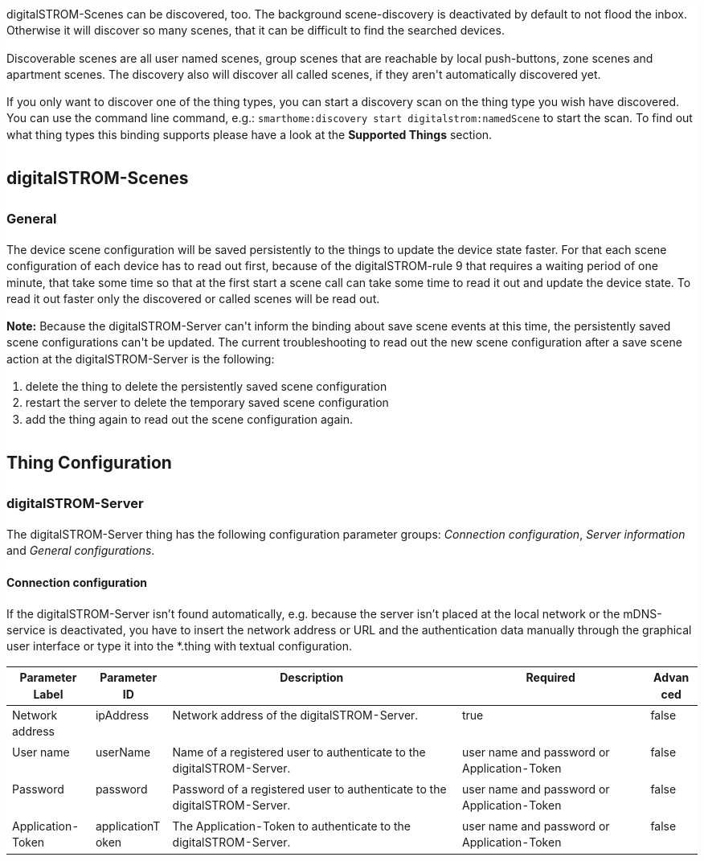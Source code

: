 digitalSTROM-Scenes can be discovered, too. The background scene-discovery is deactivated by default to not flood the inbox. Otherwise it will discover so many scenes, that it can be difficult to find the searched devices.
 
Discoverable scenes are all user named scenes, group scenes that are reachable by local push-buttons, zone scenes and apartment scenes. The discovery also will discover all called scenes, if they aren't automatically discovered yet.

If you only want to discover one of the thing types, you can start a discovery scan on the thing type you wish have discovered. You can use the command line command, e.g.: ``smarthome:discovery start digitalstrom:namedScene`` to start the scan. To find out what thing types this binding supports please have a look at the **Supported Things** section.

## digitalSTROM-Scenes

### General

The device scene configuration will be saved persistently to the things to update the device state faster. For that each scene configuration of each device has to read out first, because of the digitalSTROM-rule 9 that requires a waiting period of one minute, that take some time so that at the first start a scene call can take some time to read it out and update the device state. To read it out faster only the discovered or called scenes will be read out. 
 
**Note:**
Because the digitalSTROM-Server can't inform the binding about save scene events at this time, the persistently saved scene configurations can't be updated. The current troubleshooting to read out the new scene configuration after a save scene action at the digitalSTROM-Server is the following:

1. delete the thing to delete the persistently saved scene configuration
2. restart the server to delete the temporary saved scene configuration 
3. add the thing again to read out the scene configuration again.   

## Thing Configuration

### digitalSTROM-Server

The digitalSTROM-Server thing has the following configuration parameter groups: *Connection configuration*, *Server information* and *General configurations*.

#### Connection configuration

If the digitalSTROM-Server isn’t found automatically, e.g. because the server isn’t placed at the local network or the mDNS-service is deactivated, you have to insert the network address or URL and the authentication data manually through the graphical user interface or type it into the \*.thing with textual configuration.

| Parameter Label | Parameter ID | Description  | Required | Advanced 
|-----------------|------------------------|--------------|----------------- |------------- |
| Network address | ipAddress | Network address of the digitalSTROM-Server.| true | false |
| User name | userName | Name of a registered user to authenticate to the digitalSTROM-Server.| user name and password or Application-Token | false |
| Password | password | Password of a registered user to authenticate to the digitalSTROM-Server. | user name and password or Application-Token | false |
| Application-Token | applicationToken | The Application-Token to authenticate to the digitalSTROM-Server. | user name and password or Application-Token| false |

